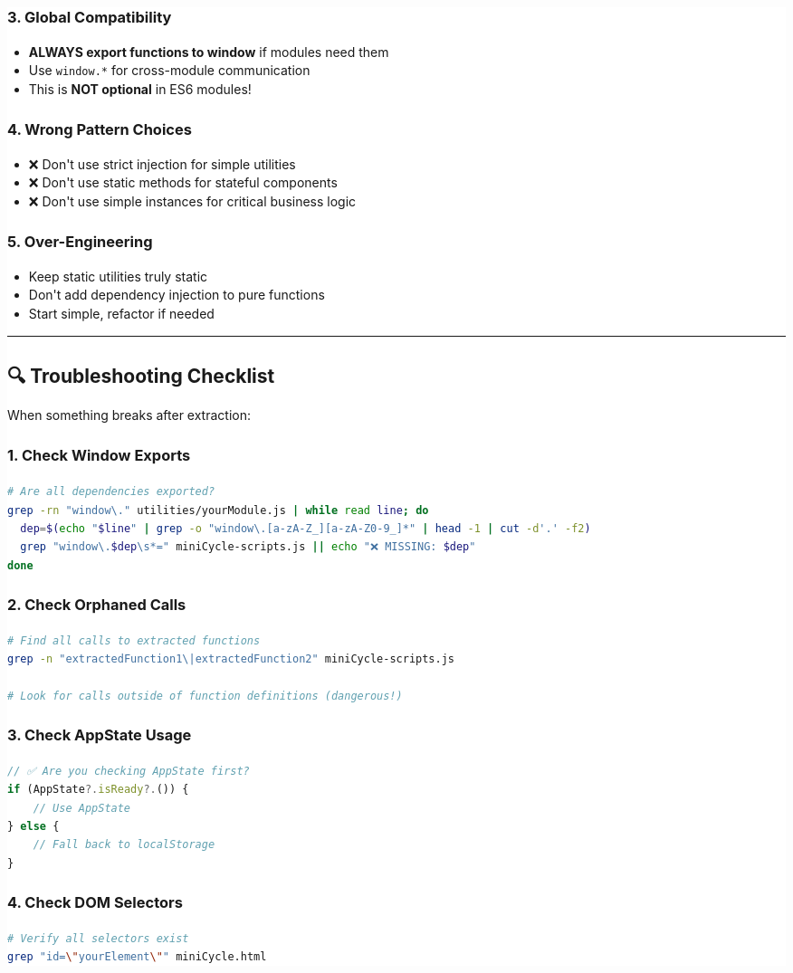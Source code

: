 ### **3. Global Compatibility**
- **ALWAYS export functions to window** if modules need them
- Use `window.*` for cross-module communication
- This is **NOT optional** in ES6 modules!

### **4. Wrong Pattern Choices**
- ❌ Don't use strict injection for simple utilities
- ❌ Don't use static methods for stateful components
- ❌ Don't use simple instances for critical business logic

### **5. Over-Engineering**
- Keep static utilities truly static
- Don't add dependency injection to pure functions
- Start simple, refactor if needed

---

## 🔍 **Troubleshooting Checklist**

When something breaks after extraction:

### **1. Check Window Exports**
```bash
# Are all dependencies exported?
grep -rn "window\." utilities/yourModule.js | while read line; do
  dep=$(echo "$line" | grep -o "window\.[a-zA-Z_][a-zA-Z0-9_]*" | head -1 | cut -d'.' -f2)
  grep "window\.$dep\s*=" miniCycle-scripts.js || echo "❌ MISSING: $dep"
done
```

### **2. Check Orphaned Calls**
```bash
# Find all calls to extracted functions
grep -n "extractedFunction1\|extractedFunction2" miniCycle-scripts.js

# Look for calls outside of function definitions (dangerous!)
```

### **3. Check AppState Usage**
```javascript
// ✅ Are you checking AppState first?
if (AppState?.isReady?.()) {
    // Use AppState
} else {
    // Fall back to localStorage
}
```

### **4. Check DOM Selectors**
```bash
# Verify all selectors exist
grep "id=\"yourElement\"" miniCycle.html
```
